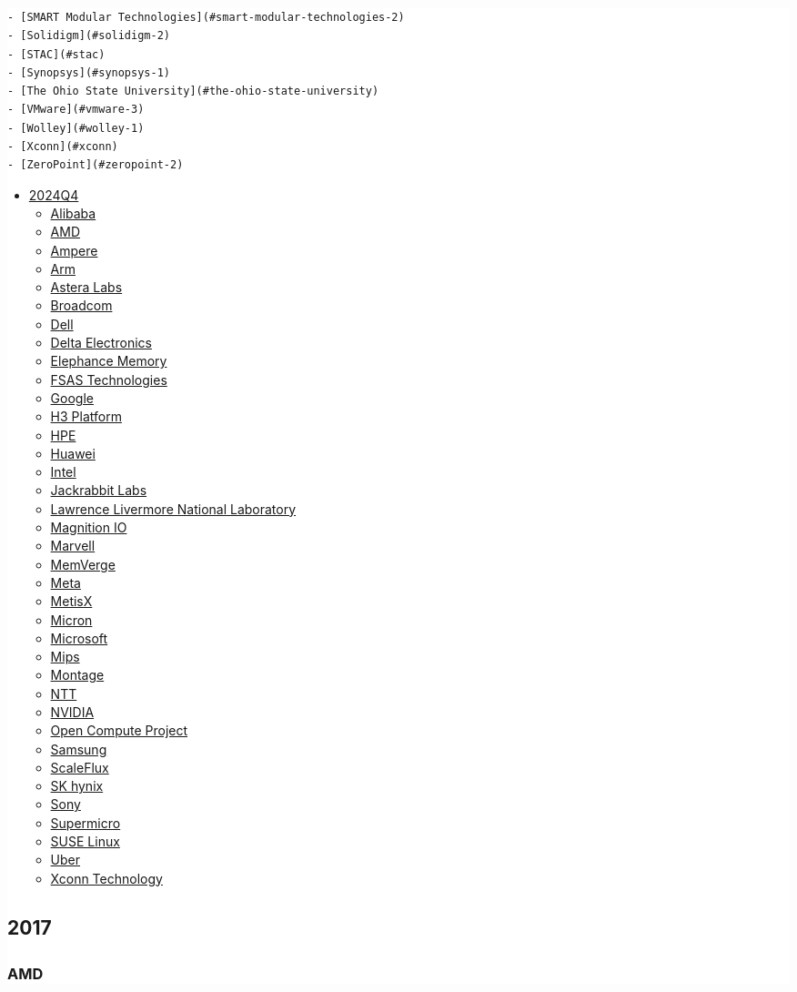     - [SMART Modular Technologies](#smart-modular-technologies-2)
    - [Solidigm](#solidigm-2)
    - [STAC](#stac)
    - [Synopsys](#synopsys-1)
    - [The Ohio State University](#the-ohio-state-university)
    - [VMware](#vmware-3)
    - [Wolley](#wolley-1)
    - [Xconn](#xconn)
    - [ZeroPoint](#zeropoint-2)
  - [2024Q4](#2024q4)
    - [Alibaba](#alibaba)
    - [AMD](#amd-8)
    - [Ampere](#ampere)
    - [Arm](#arm-3)
    - [Astera Labs](#astera-labs-6)
    - [Broadcom](#broadcom-2)
    - [Dell](#dell-3)
    - [Delta Electronics](#delta-electronics)
    - [Elephance Memory](#elephance-memory)
    - [FSAS Technologies](#fsas-technologies)
    - [Google](#google-3)
    - [H3 Platform](#h3-platform-3)
    - [HPE](#hpe-6)
    - [Huawei](#huawei-2)
    - [Intel](#intel-11)
    - [Jackrabbit Labs](#jackrabbit-labs-1)
    - [Lawrence Livermore National Laboratory](#lawrence-livermore-national-laboratory-1)
    - [Magnition IO](#magnition-io-2)
    - [Marvell](#marvell-2)
    - [MemVerge](#memverge-8)
    - [Meta](#meta-5)
    - [MetisX](#metisx)
    - [Micron](#micron-1)
    - [Microsoft](#microsoft-5)
    - [Mips](#mips)
    - [Montage](#montage-1)
    - [NTT](#ntt-1)
    - [NVIDIA](#nvidia-4)
    - [Open Compute Project](#open-compute-project)
    - [Samsung](#samsung-8)
    - [ScaleFlux](#scaleflux)
    - [SK hynix](#sk-hynix-2)
    - [Sony](#sony)
    - [Supermicro](#supermicro-1)
    - [SUSE Linux](#suse-linux)
    - [Uber](#uber-1)
    - [Xconn Technology](#xconn-technology)

## 2017

### AMD
